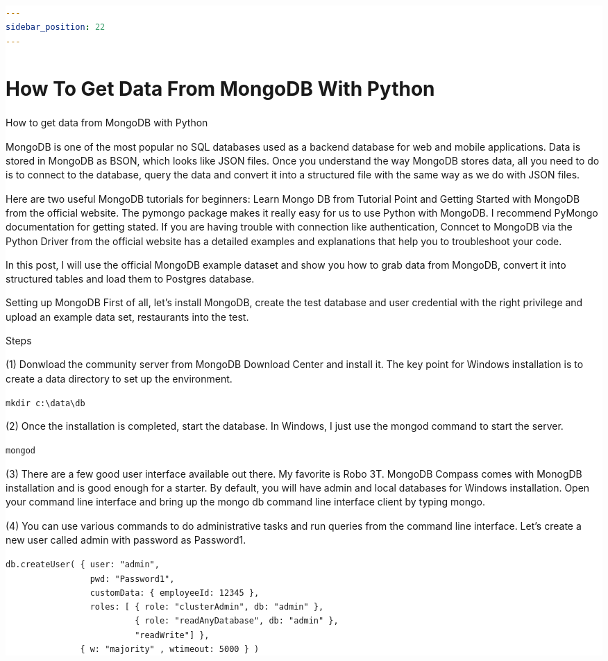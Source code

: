 ```yaml
---
sidebar_position: 22
---
```


# How To Get Data From MongoDB With Python

How to get data from MongoDB with Python

MongoDB is one of the most popular no SQL databases used as a backend database for web and mobile applications. Data is stored in MongoDB as BSON, which looks like JSON files. Once you understand the way MongoDB stores data, all you need to do is to connect to the database, query the data and convert it into a structured file with the same way as we do with JSON files.

Here are two useful MongoDB tutorials for beginners: Learn Mongo DB from Tutorial Point and Getting Started with MongoDB from the official website. The pymongo package makes it really easy for us to use Python with MongoDB. I recommend PyMongo documentation for getting stated. If you are having trouble with connection like authentication, Conncet to MongoDB via the Python Driver from the official website has a detailed examples and explanations that help you to troubleshoot your code.

In this post, I will use the official MongoDB example dataset and show you how to grab data from MongoDB, convert it into structured tables and load them to Postgres database.

Setting up MongoDB
First of all, let’s install MongoDB, create the test database and user credential with the right privilege and upload an example data set, restaurants into the test.

Steps

(1) Donwload the community server from MongoDB Download Center and install it. The key point for Windows installation is to create a data directory to set up the environment.

`mkdir c:\data\db`

(2) Once the installation is completed, start the database. In Windows, I just use the mongod command to start the server.

`mongod`

(3) There are a few good user interface available out there. My favorite is Robo 3T. MongoDB Compass comes with MonogDB installation and is good enough for a starter. By default, you will have admin and local databases for Windows installation. Open your command line interface and bring up the mongo db command line interface client by typing mongo.

(4) You can use various commands to do administrative tasks and run queries from the command line interface. Let’s create a new user called admin with password as Password1.

```
db.createUser( { user: "admin",
                 pwd: "Password1",
                 customData: { employeeId: 12345 },
                 roles: [ { role: "clusterAdmin", db: "admin" },
                          { role: "readAnyDatabase", db: "admin" },
                          "readWrite"] },
               { w: "majority" , wtimeout: 5000 } )
```
